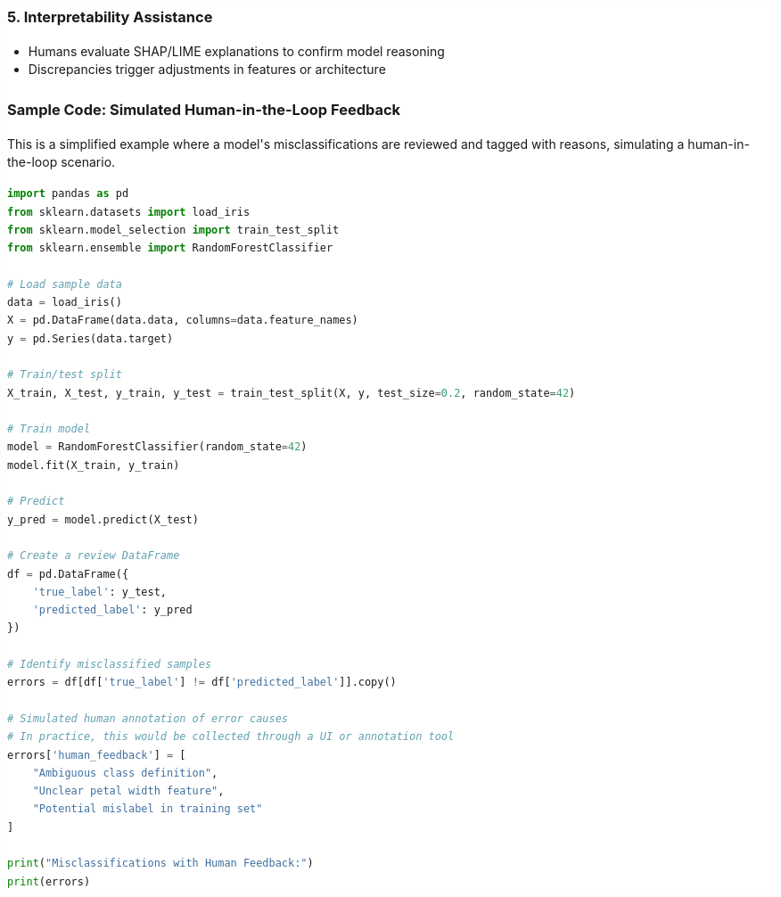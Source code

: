 ### 5. Interpretability Assistance

- Humans evaluate SHAP/LIME explanations to confirm model reasoning
- Discrepancies trigger adjustments in features or architecture


### Sample Code: Simulated Human-in-the-Loop Feedback

This is a simplified example where a model's misclassifications are reviewed and tagged with reasons, simulating a human-in-the-loop scenario.

```python
import pandas as pd
from sklearn.datasets import load_iris
from sklearn.model_selection import train_test_split
from sklearn.ensemble import RandomForestClassifier

# Load sample data
data = load_iris()
X = pd.DataFrame(data.data, columns=data.feature_names)
y = pd.Series(data.target)

# Train/test split
X_train, X_test, y_train, y_test = train_test_split(X, y, test_size=0.2, random_state=42)

# Train model
model = RandomForestClassifier(random_state=42)
model.fit(X_train, y_train)

# Predict
y_pred = model.predict(X_test)

# Create a review DataFrame
df = pd.DataFrame({
    'true_label': y_test,
    'predicted_label': y_pred
})

# Identify misclassified samples
errors = df[df['true_label'] != df['predicted_label']].copy()

# Simulated human annotation of error causes
# In practice, this would be collected through a UI or annotation tool
errors['human_feedback'] = [
    "Ambiguous class definition",
    "Unclear petal width feature",
    "Potential mislabel in training set"
]

print("Misclassifications with Human Feedback:")
print(errors)
```
